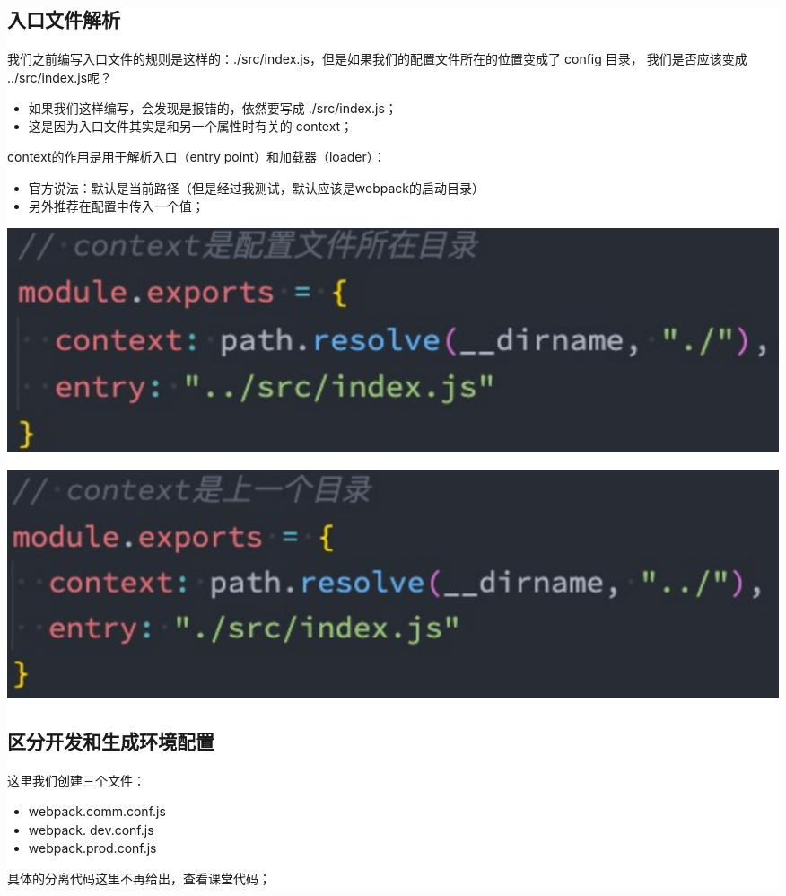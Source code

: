 ## 入口文件解析

我们之前编写入口文件的规则是这样的：./src/index.js，但是如果我们的配置文件所在的位置变成了 config 目录， 我们是否应该变成 ../src/index.js呢？ 

- 如果我们这样编写，会发现是报错的，依然要写成 ./src/index.js； 
- 这是因为入口文件其实是和另一个属性时有关的 context；

context的作用是用于解析入口（entry point）和加载器（loader）： 

- 官方说法：默认是当前路径（但是经过我测试，默认应该是webpack的启动目录） 
- 另外推荐在配置中传入一个值；

![image-20230813202231696](8、Babel和devServer.assets/image-20230813202231696.png)

![image-20230813202242698](8、Babel和devServer.assets/image-20230813202242698.png)



## 区分开发和生成环境配置

这里我们创建三个文件： 

- webpack.comm.conf.js 
- webpack. dev.conf.js 
- webpack.prod.conf.js

具体的分离代码这里不再给出，查看课堂代码；


